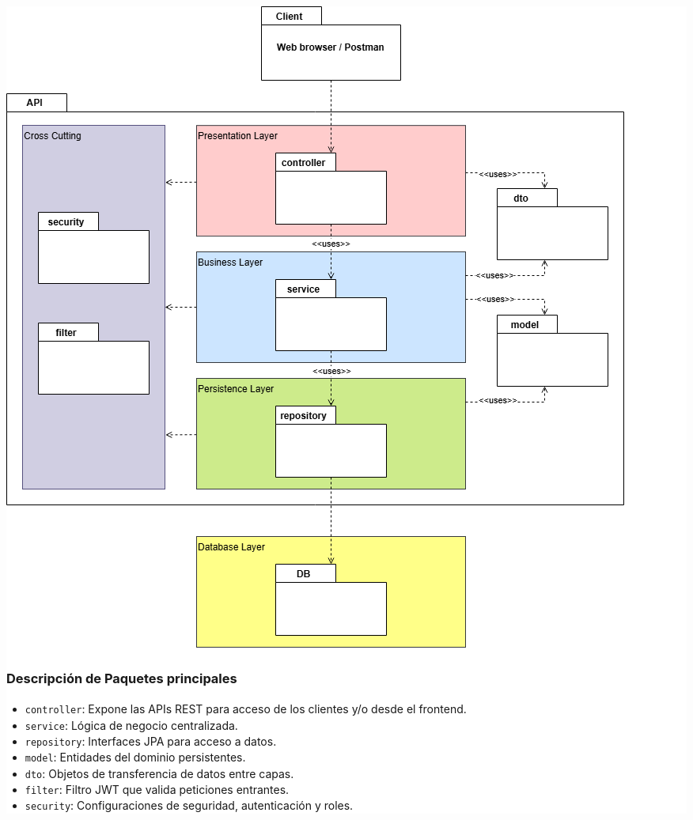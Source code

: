 ![Diagrama de Paquetes](imagenes/4.%20Vista%20de%20Paquetes.png)

### Descripción de Paquetes principales
- `controller`: Expone las APIs REST para acceso de los clientes y/o desde el frontend.
- `service`: Lógica de negocio centralizada.
- `repository`: Interfaces JPA para acceso a datos.
- `model`: Entidades del dominio persistentes.
- `dto`: Objetos de transferencia de datos entre capas.
- `filter`: Filtro JWT que valida peticiones entrantes.
- `security`: Configuraciones de seguridad, autenticación y roles.
